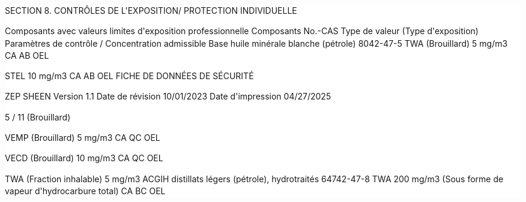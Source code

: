  
SECTION 8. CONTRÔLES DE L'EXPOSITION/ PROTECTION INDIVIDUELLE 
 
Composants avec valeurs limites d'exposition professionnelle 
Composants 
No.-CAS 
Type de 
valeur (Type 
d'exposition) 
Paramètres de 
contrôle / 
Concentration 
admissible 
Base 
huile minérale blanche 
(pétrole) 
8042-47-5 
TWA 
(Brouillard) 
5 mg/m3 
CA AB OEL 
 
 
STEL 
10 mg/m3 
CA AB OEL 
FICHE DE DONNÉES DE SÉCURITÉ 
 
ZEP SHEEN 
Version 1.1 
Date de révision 10/01/2023 
Date d'impression 04/27/2025  
 
 
5 / 11 
(Brouillard) 
 
 
VEMP 
(Brouillard) 
5 mg/m3 
CA QC OEL 
 
 
VECD 
(Brouillard) 
10 mg/m3 
CA QC OEL 
 
 
TWA 
(Fraction 
inhalable) 
5 mg/m3 
ACGIH 
distillats légers (pétrole), 
hydrotraités 
64742-47-8 
TWA 
200 mg/m3 
(Sous forme de 
vapeur 
d'hydrocarbure 
total) 
CA BC OEL 
 